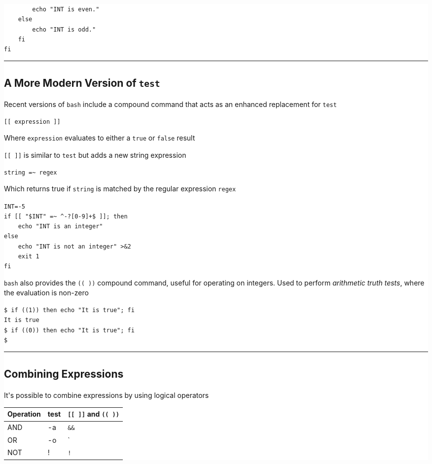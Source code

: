 ```shell
        echo "INT is even."
    else
        echo "INT is odd."
    fi
fi
```

---

## A More Modern Version of `test`

Recent versions of `bash` include a compound command that acts as an enhanced replacement for `test`

`[[ expression ]]`

Where `expression` evaluates to either a `true` or `false` result

`[[ ]]` is similar to `test` but adds a new string expression

`string =~ regex`

Which returns true if `string` is matched by the regular expression `regex`

```shell
INT=-5
if [[ "$INT" =~ ^-?[0-9]+$ ]]; then
    echo "INT is an integer"
else
    echo "INT is not an integer" >&2
    exit 1
fi
```

`bash` also provides the `(( ))` compound command, useful for operating on integers.
Used to perform *arithmetic truth tests*, where the evaluation is non-zero

```shell
$ if ((1)) then echo "It is true"; fi
It is true
$ if ((0)) then echo "It is true"; fi
$
```

---

## Combining Expressions

It's possible to combine expressions by using logical operators

| Operation | test  | `[[ ]]` and `(( ))`   |
|:----------|:------|:----------------------|
| AND       | -a    | `&&`                  |
| OR        | -o    | `||`                  |
| NOT       | !     | `!`                   |
